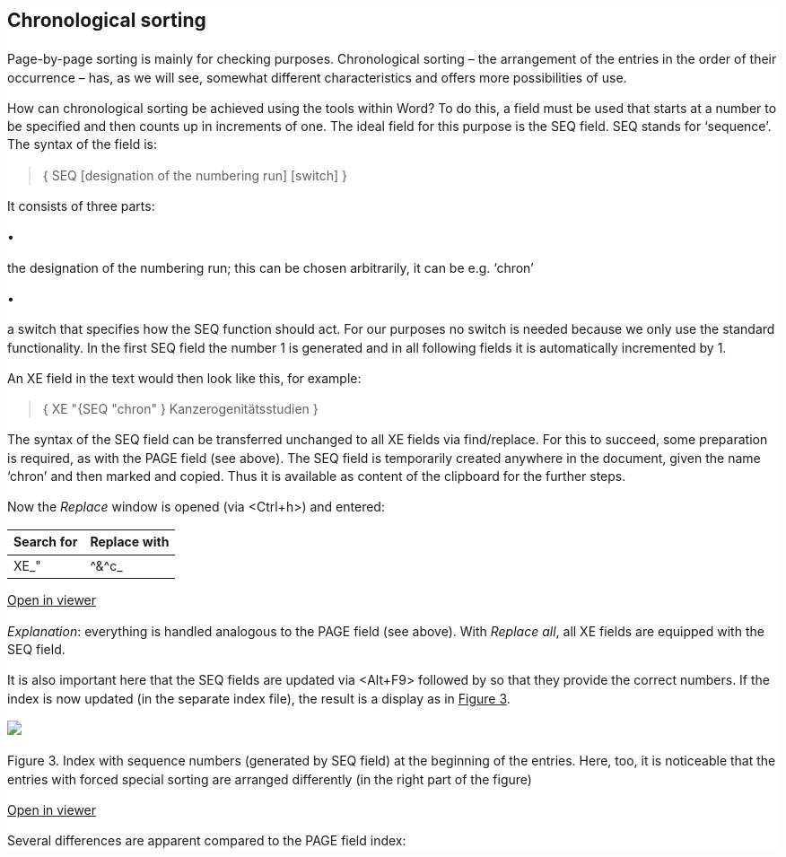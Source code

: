 ## Chronological sorting

Page-by-page sorting is mainly for checking purposes. Chronological sorting – the arrangement of the entries in the order of their occurrence – has, as we will see, somewhat different characteristics and offers more possibilities of use.

How can chronological sorting be achieved using the tools within Word? To do this, a field must be used that starts at a number to be specified and then counts up in increments of one. The ideal field for this purpose is the SEQ field. SEQ stands for ‘sequence’. The syntax of the field is:

> { SEQ \[designation of the numbering run\] \[switch\] }

It consists of three parts:

•

the designation of the numbering run; this can be chosen arbitrarily, it can be e.g. ‘chron’

•

a switch that specifies how the SEQ function should act. For our purposes no switch is needed because we only use the standard functionality. In the first SEQ field the number 1 is generated and in all following fields it is automatically incremented by 1.

An XE field in the text would then look like this, for example:

> { XE "{SEQ "chron" } Kanzerogenitätsstudien }

The syntax of the SEQ field can be transferred unchanged to all XE fields via find/replace. For this to succeed, some preparation is required, as with the PAGE field (see above). The SEQ field is temporarily created anywhere in the document, given the name ‘chron’ and then marked and copied. Thus it is available as content of the clipboard for the further steps.

Now the _Replace_ window is opened (via <Ctrl+h>) and entered:

| Search for | Replace with |
| --- | --- |
| XE\_" | ^&^c\_ |

[Open in viewer](https://www.liverpooluniversitypress.co.uk/doi/10.3828/indexer.2021.25#tabular-7)

_Explanation_: everything is handled analogous to the PAGE field (see above). With _Replace all_, all XE fields are equipped with the SEQ field.

It is also important here that the SEQ fields are updated via <Alt+F9> followed by <F9> so that they provide the correct numbers. If the index is now updated (in the separate index file), the result is a display as in [Figure 3](https://www.liverpooluniversitypress.co.uk/doi/10.3828/indexer.2021.25#F3).

![](https://www.liverpooluniversitypress.co.uk/cms/10.3828/indexer.2021.25/asset/c092e24b-d858-48b7-b0c1-a9ba20c7ee37/assets/graphic/indexer_2021_25_fig3.jpg)

Figure 3. Index with sequence numbers (generated by SEQ field) at the beginning of the entries. Here, too, it is noticeable that the entries with forced special sorting are arranged differently (in the right part of the figure)

[Open in viewer](https://www.liverpooluniversitypress.co.uk/doi/10.3828/indexer.2021.25#F3)

Several differences are apparent compared to the PAGE field index:

